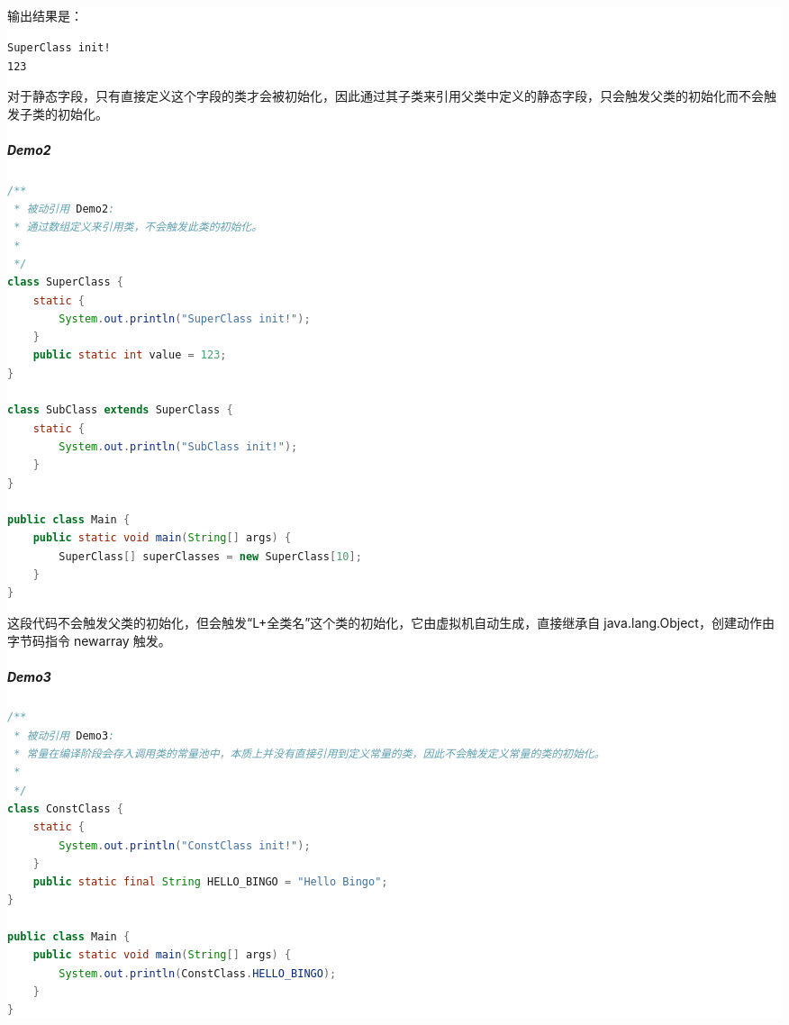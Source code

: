 输出结果是：

```
SuperClass init!
123
```

​		 对于静态字段，只有直接定义这个字段的类才会被初始化，因此通过其子类来引用父类中定义的静态字段，只会触发父类的初始化而不会触发子类的初始化。

##### Demo2

```java
/**
 * 被动引用 Demo2:
 * 通过数组定义来引用类，不会触发此类的初始化。
 *
 */
class SuperClass {
    static {
        System.out.println("SuperClass init!");
    }
    public static int value = 123;
}

class SubClass extends SuperClass {
    static {
        System.out.println("SubClass init!");
    }
}

public class Main {
    public static void main(String[] args) {
        SuperClass[] superClasses = new SuperClass[10];
    }
}
```

​		 这段代码不会触发父类的初始化，但会触发“L+全类名”这个类的初始化，它由虚拟机自动生成，直接继承自 java.lang.Object，创建动作由字节码指令 newarray 触发。

##### Demo3

```java
/**
 * 被动引用 Demo3:
 * 常量在编译阶段会存入调用类的常量池中，本质上并没有直接引用到定义常量的类，因此不会触发定义常量的类的初始化。
 *
 */
class ConstClass {
    static {
        System.out.println("ConstClass init!");
    }
    public static final String HELLO_BINGO = "Hello Bingo";
}

public class Main {
    public static void main(String[] args) {
        System.out.println(ConstClass.HELLO_BINGO);
    }
}
```

